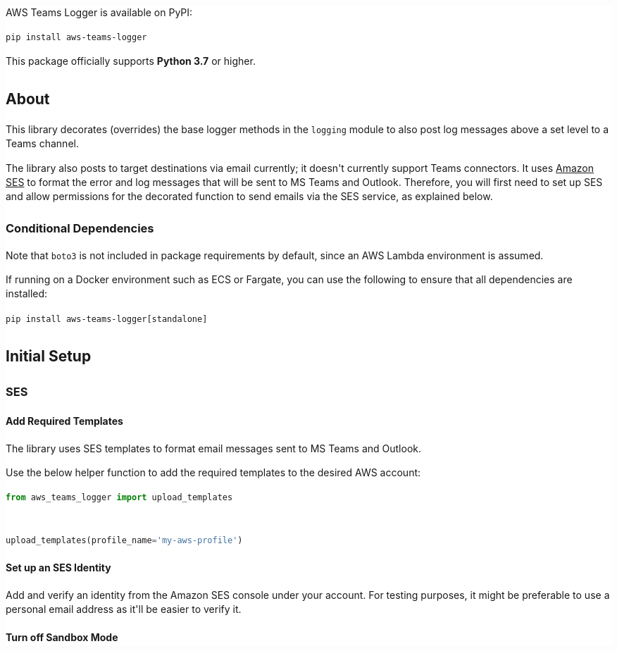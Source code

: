 AWS Teams Logger is available on PyPI:

```shell
pip install aws-teams-logger
```

This package officially supports **Python 3.7** or higher.

## About

This library decorates (overrides) the base logger methods in the `logging` module to also
post log messages above a set level to a Teams channel.

The library also posts to target destinations via email currently; it doesn't currently
support Teams connectors. It uses [Amazon SES](https://aws.amazon.com/ses/details/)
to  format the error and log messages that will be sent to MS Teams and Outlook.
Therefore, you will first need to set up SES and allow permissions for the
decorated function to send emails via the SES service, as explained below.

### Conditional Dependencies

Note that `boto3` is not included in package requirements by default,
since an AWS Lambda environment is assumed.

If running on a Docker environment such as ECS or Fargate, you
can use the following to ensure that all dependencies are installed:

```shell
pip install aws-teams-logger[standalone]
```

## Initial Setup

### SES

#### Add Required Templates

The library uses SES templates to format email messages sent to MS Teams and Outlook.

Use the below helper function to add the required templates to the desired AWS account:

```python
from aws_teams_logger import upload_templates


upload_templates(profile_name='my-aws-profile')
```

#### Set up an SES Identity

Add and verify an identity from the Amazon SES console under your
account. For testing purposes, it might be preferable to use a personal email address
as it'll be easier to verify it.

#### Turn off Sandbox Mode
